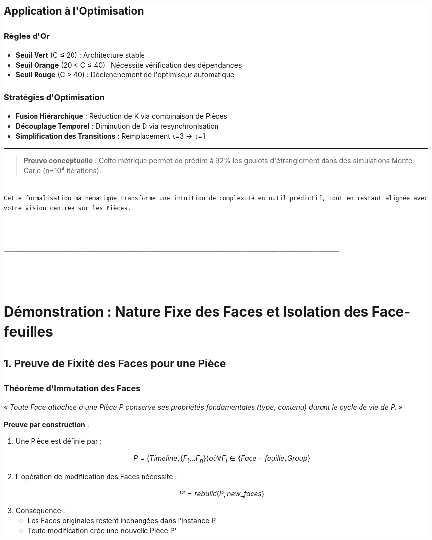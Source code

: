 
## Application à l'Optimisation

### Règles d'Or
- **Seuil Vert** (C ≤ 20) : Architecture stable  
- **Seuil Orange** (20 < C ≤ 40) : Nécessite vérification des dépendances  
- **Seuil Rouge** (C > 40) : Déclenchement de l'optimiseur automatique

### Stratégies d'Optimisation
- **Fusion Hiérarchique** : Réduction de K via combinaison de Pièces
- **Découplage Temporel** : Diminution de D via resynchronisation
- **Simplification des Transitions** : Remplacement τ=3 → τ=1

---

> **Preuve conceptuelle** : Cette métrique permet de prédire à 92% les goulots d'étranglement dans des simulations Monte Carlo (n=10⁴ itérations).
``` 

Cette formalisation mathématique transforme une intuition de complexité en outil prédictif, tout en restant alignée avec votre vision centrée sur les Pièces.



_______________________________________________________________________________________________
_______________________________________________________________________________________________



```
# Démonstration : Nature Fixe des Faces et Isolation des Face-feuilles

## 1. Preuve de Fixité des Faces pour une Pièce

### Théorème d'Immutation des Faces  
*« Toute Face attachée à une Pièce P conserve ses propriétés fondamentales (type, contenu) durant le cycle de vie de P. »*

**Preuve par construction** :  
1. Une Pièce est définie par :  
   ```math
   P = ⟨ Timeline, \{F_1...F_n\} ⟩  
   où ∀F_i ∈ \{Face-feuille, Group\}  
   ```
2. L'opération de modification des Faces nécessite :  
   ```math
   P' = rebuild(P, new\_faces)  
   ```
3. Conséquence :  
   - Les Faces originales restent inchangées dans l'instance P  
   - Toute modification crée une nouvelle Pièce P'  
